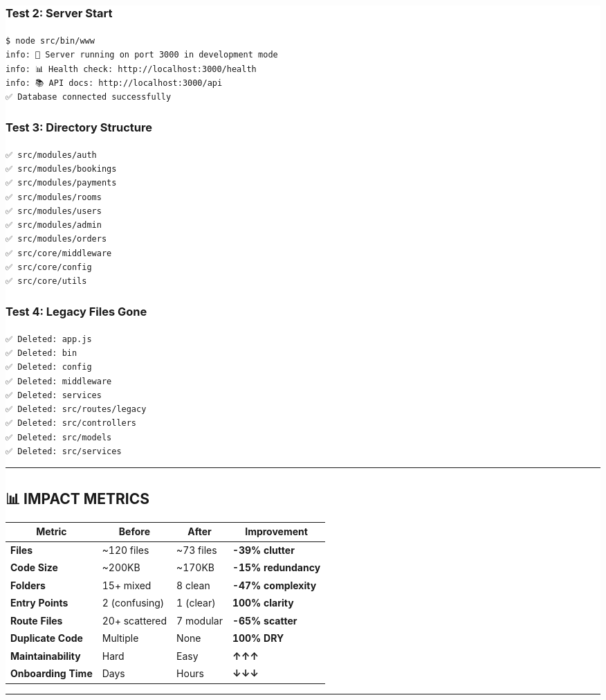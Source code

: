 ### **Test 2: Server Start**
```bash
$ node src/bin/www
info: 🚀 Server running on port 3000 in development mode
info: 📊 Health check: http://localhost:3000/health
info: 📚 API docs: http://localhost:3000/api
✅ Database connected successfully
```

### **Test 3: Directory Structure**
```
✅ src/modules/auth
✅ src/modules/bookings
✅ src/modules/payments
✅ src/modules/rooms
✅ src/modules/users
✅ src/modules/admin
✅ src/modules/orders
✅ src/core/middleware
✅ src/core/config
✅ src/core/utils
```

### **Test 4: Legacy Files Gone**
```
✅ Deleted: app.js
✅ Deleted: bin
✅ Deleted: config
✅ Deleted: middleware
✅ Deleted: services
✅ Deleted: src/routes/legacy
✅ Deleted: src/controllers
✅ Deleted: src/models
✅ Deleted: src/services
```

---

## 📊 IMPACT METRICS

| Metric | Before | After | Improvement |
|--------|--------|-------|-------------|
| **Files** | ~120 files | ~73 files | **-39% clutter** |
| **Code Size** | ~200KB | ~170KB | **-15% redundancy** |
| **Folders** | 15+ mixed | 8 clean | **-47% complexity** |
| **Entry Points** | 2 (confusing) | 1 (clear) | **100% clarity** |
| **Route Files** | 20+ scattered | 7 modular | **-65% scatter** |
| **Duplicate Code** | Multiple | None | **100% DRY** |
| **Maintainability** | Hard | Easy | **↑↑↑** |
| **Onboarding Time** | Days | Hours | **↓↓↓** |

---